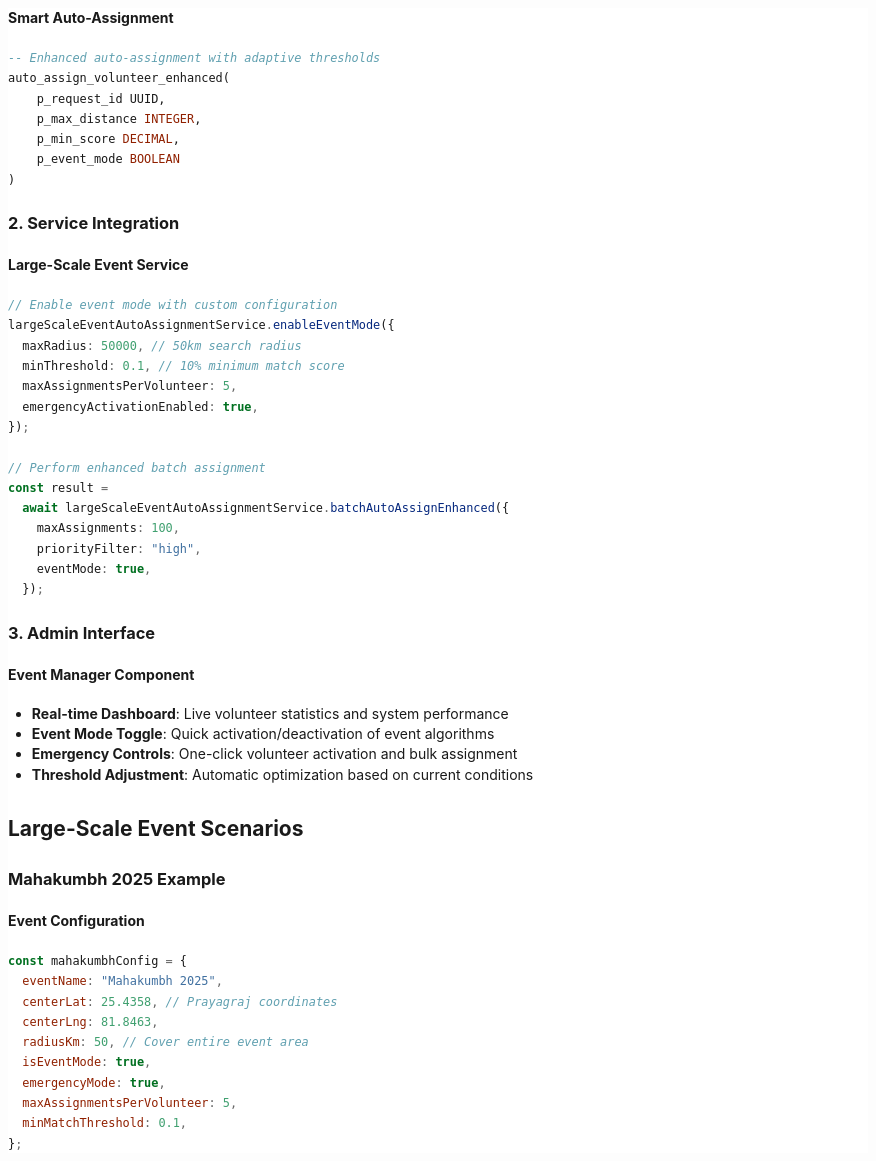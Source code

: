 #### **Smart Auto-Assignment**

```sql
-- Enhanced auto-assignment with adaptive thresholds
auto_assign_volunteer_enhanced(
    p_request_id UUID,
    p_max_distance INTEGER,
    p_min_score DECIMAL,
    p_event_mode BOOLEAN
)
```

### 2. **Service Integration**

#### **Large-Scale Event Service**

```typescript
// Enable event mode with custom configuration
largeScaleEventAutoAssignmentService.enableEventMode({
  maxRadius: 50000, // 50km search radius
  minThreshold: 0.1, // 10% minimum match score
  maxAssignmentsPerVolunteer: 5,
  emergencyActivationEnabled: true,
});

// Perform enhanced batch assignment
const result =
  await largeScaleEventAutoAssignmentService.batchAutoAssignEnhanced({
    maxAssignments: 100,
    priorityFilter: "high",
    eventMode: true,
  });
```

### 3. **Admin Interface**

#### **Event Manager Component**

- **Real-time Dashboard**: Live volunteer statistics and system performance
- **Event Mode Toggle**: Quick activation/deactivation of event algorithms
- **Emergency Controls**: One-click volunteer activation and bulk assignment
- **Threshold Adjustment**: Automatic optimization based on current conditions

## Large-Scale Event Scenarios

### **Mahakumbh 2025 Example**

#### **Event Configuration**

```javascript
const mahakumbhConfig = {
  eventName: "Mahakumbh 2025",
  centerLat: 25.4358, // Prayagraj coordinates
  centerLng: 81.8463,
  radiusKm: 50, // Cover entire event area
  isEventMode: true,
  emergencyMode: true,
  maxAssignmentsPerVolunteer: 5,
  minMatchThreshold: 0.1,
};
```
